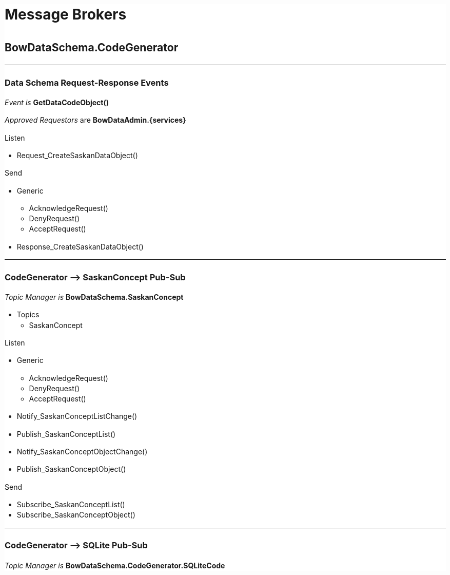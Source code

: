 # Message Brokers

## BowDataSchema.CodeGenerator

---

### Data Schema Request-Response Events

_Event is_ __GetDataCodeObject()__

_Approved Requestors_ are __BowDataAdmin.{services}__

Listen

- Request_CreateSaskanDataObject()

Send

- Generic
  - AcknowledgeRequest()
  - DenyRequest()
  - AcceptRequest()

- Response_CreateSaskanDataObject()

---

### CodeGenerator --> SaskanConcept Pub-Sub

_Topic Manager is_ __BowDataSchema.SaskanConcept__

- Topics
  - SaskanConcept

Listen

- Generic
  - AcknowledgeRequest()
  - DenyRequest()
  - AcceptRequest()

- Notify_SaskanConceptListChange()
- Publish_SaskanConceptList()
- Notify_SaskanConceptObjectChange()
- Publish_SaskanConceptObject()

Send

- Subscribe_SaskanConceptList()
- Subscribe_SaskanConceptObject()

---

### CodeGenerator --> SQLite Pub-Sub

_Topic Manager is_ __BowDataSchema.CodeGenerator.SQLiteCode__
